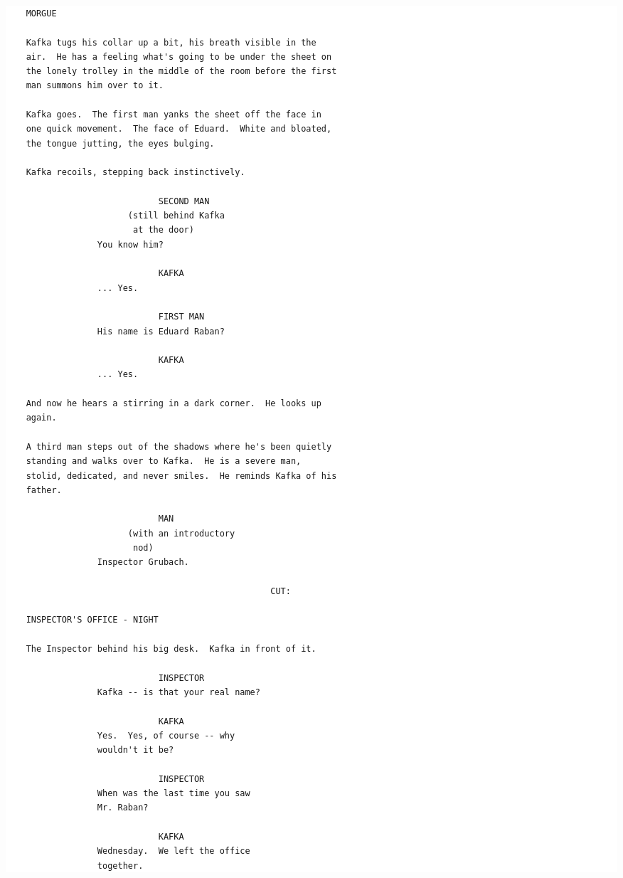         MORGUE

        Kafka tugs his collar up a bit, his breath visible in the
        air.  He has a feeling what's going to be under the sheet on
        the lonely trolley in the middle of the room before the first
        man summons him over to it.

        Kafka goes.  The first man yanks the sheet off the face in
        one quick movement.  The face of Eduard.  White and bloated,
        the tongue jutting, the eyes bulging.

        Kafka recoils, stepping back instinctively.

                                  SECOND MAN
                            (still behind Kafka
                             at the door)
                      You know him?

                                  KAFKA
                      ... Yes.

                                  FIRST MAN
                      His name is Eduard Raban?

                                  KAFKA
                      ... Yes.

        And now he hears a stirring in a dark corner.  He looks up
        again.

        A third man steps out of the shadows where he's been quietly
        standing and walks over to Kafka.  He is a severe man,
        stolid, dedicated, and never smiles.  He reminds Kafka of his
        father.

                                  MAN
                            (with an introductory
                             nod)
                      Inspector Grubach.

                                                        CUT:

        INSPECTOR'S OFFICE - NIGHT

        The Inspector behind his big desk.  Kafka in front of it.

                                  INSPECTOR
                      Kafka -- is that your real name?

                                  KAFKA
                      Yes.  Yes, of course -- why
                      wouldn't it be?

                                  INSPECTOR
                      When was the last time you saw
                      Mr. Raban?

                                  KAFKA
                      Wednesday.  We left the office
                      together.
